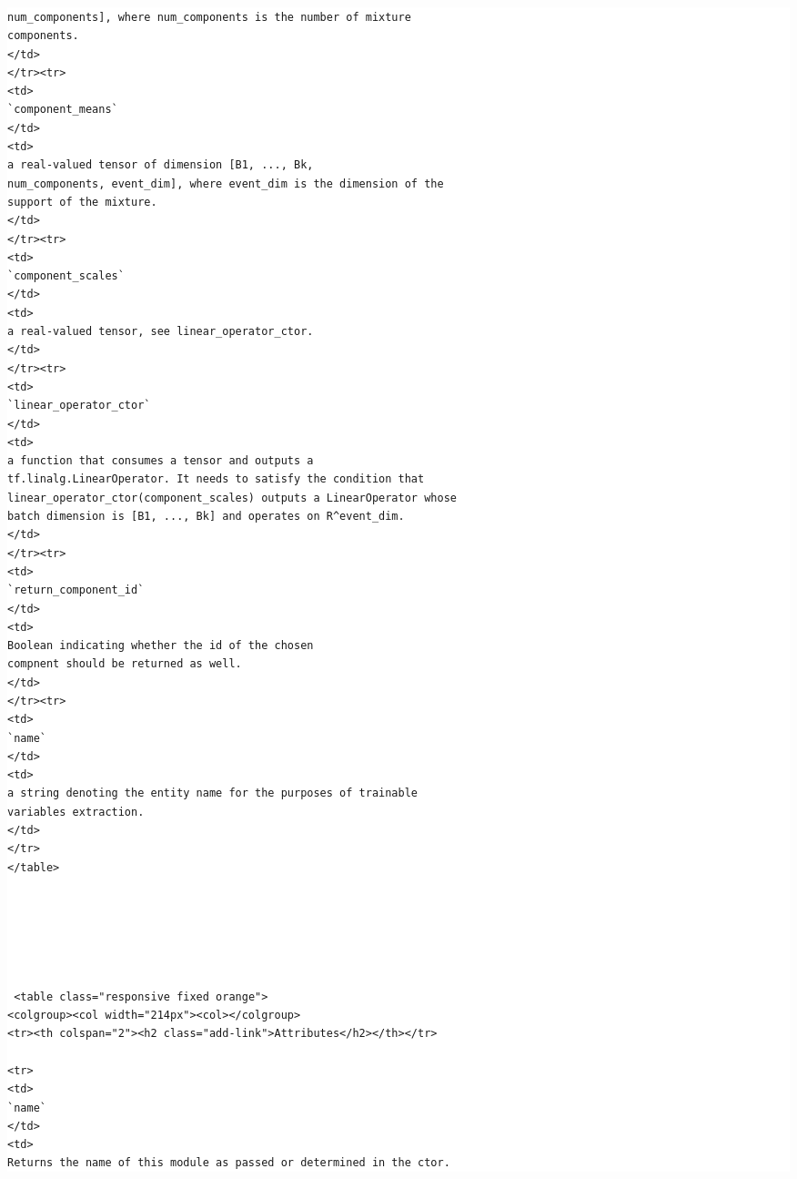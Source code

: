 ~~~
num_components], where num_components is the number of mixture
components.
</td>
</tr><tr>
<td>
`component_means`
</td>
<td>
a real-valued tensor of dimension [B1, ..., Bk,
num_components, event_dim], where event_dim is the dimension of the
support of the mixture.
</td>
</tr><tr>
<td>
`component_scales`
</td>
<td>
a real-valued tensor, see linear_operator_ctor.
</td>
</tr><tr>
<td>
`linear_operator_ctor`
</td>
<td>
a function that consumes a tensor and outputs a
tf.linalg.LinearOperator. It needs to satisfy the condition that
linear_operator_ctor(component_scales) outputs a LinearOperator whose
batch dimension is [B1, ..., Bk] and operates on R^event_dim.
</td>
</tr><tr>
<td>
`return_component_id`
</td>
<td>
Boolean indicating whether the id of the chosen
compnent should be returned as well.
</td>
</tr><tr>
<td>
`name`
</td>
<td>
a string denoting the entity name for the purposes of trainable
variables extraction.
</td>
</tr>
</table>






 <table class="responsive fixed orange">
<colgroup><col width="214px"><col></colgroup>
<tr><th colspan="2"><h2 class="add-link">Attributes</h2></th></tr>

<tr>
<td>
`name`
</td>
<td>
Returns the name of this module as passed or determined in the ctor.
~~~